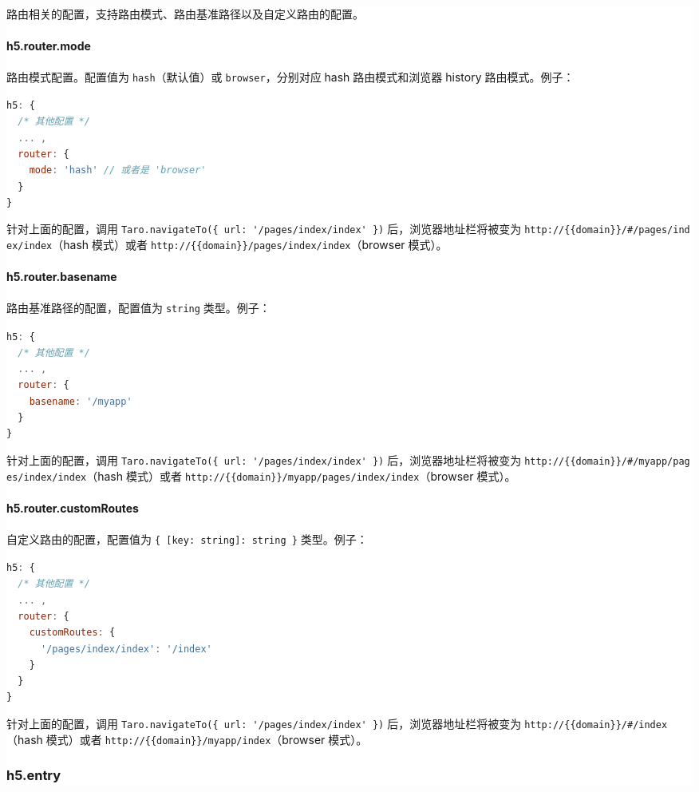 路由相关的配置，支持路由模式、路由基准路径以及自定义路由的配置。

#### h5.router.mode

路由模式配置。配置值为 `hash`（默认值）或 `browser`，分别对应 hash 路由模式和浏览器 history 路由模式。例子：

```js
h5: {
  /* 其他配置 */
  ... ,
  router: {
    mode: 'hash' // 或者是 'browser'
  }
}
```

针对上面的配置，调用 `Taro.navigateTo({ url: '/pages/index/index' })` 后，浏览器地址栏将被变为 `http://{{domain}}/#/pages/index/index`（hash 模式）或者 `http://{{domain}}/pages/index/index`（browser 模式）。

#### h5.router.basename

路由基准路径的配置，配置值为 `string` 类型。例子：

```js
h5: {
  /* 其他配置 */
  ... ,
  router: {
    basename: '/myapp'
  }
}
```

针对上面的配置，调用 `Taro.navigateTo({ url: '/pages/index/index' })` 后，浏览器地址栏将被变为 `http://{{domain}}/#/myapp/pages/index/index`（hash 模式）或者 `http://{{domain}}/myapp/pages/index/index`（browser 模式）。

#### h5.router.customRoutes

自定义路由的配置，配置值为 `{ [key: string]: string }` 类型。例子：

```js
h5: {
  /* 其他配置 */
  ... ,
  router: {
    customRoutes: {
      '/pages/index/index': '/index'
    }
  }
}
```

针对上面的配置，调用 `Taro.navigateTo({ url: '/pages/index/index' })` 后，浏览器地址栏将被变为 `http://{{domain}}/#/index`（hash 模式）或者 `http://{{domain}}/myapp/index`（browser 模式）。

### h5.entry
